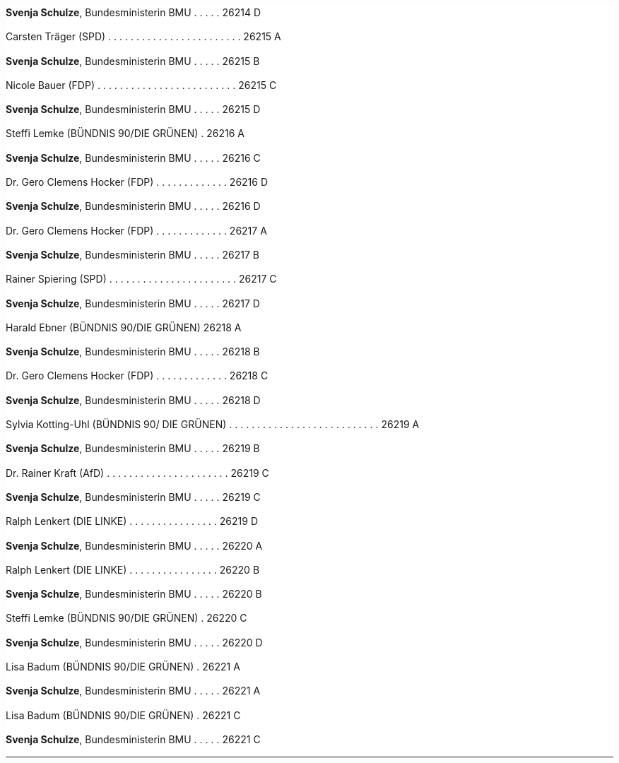 **Svenja Schulze**, Bundesministerin BMU . . . . . 26214 D

Carsten Träger (SPD) . . . . . . . . . . . . . . . . . . . . . . . . 26215 A

**Svenja Schulze**, Bundesministerin BMU . . . . . 26215 B

Nicole Bauer (FDP) . . . . . . . . . . . . . . . . . . . . . . . . . 26215 C

**Svenja Schulze**, Bundesministerin BMU . . . . . 26215 D

Steffi Lemke (BÜNDNIS 90/DIE GRÜNEN) . 26216 A

**Svenja Schulze**, Bundesministerin BMU . . . . . 26216 C

Dr. Gero Clemens Hocker (FDP) . . . . . . . . . . . . . 26216 D

**Svenja Schulze**, Bundesministerin BMU . . . . . 26216 D

Dr. Gero Clemens Hocker (FDP) . . . . . . . . . . . . . 26217 A

**Svenja Schulze**, Bundesministerin BMU . . . . . 26217 B

Rainer Spiering (SPD) . . . . . . . . . . . . . . . . . . . . . . . 26217 C

**Svenja Schulze**, Bundesministerin BMU . . . . . 26217 D

Harald Ebner (BÜNDNIS 90/DIE GRÜNEN) 26218 A

**Svenja Schulze**, Bundesministerin BMU . . . . . 26218 B

Dr. Gero Clemens Hocker (FDP) . . . . . . . . . . . . . 26218 C

**Svenja Schulze**, Bundesministerin BMU . . . . . 26218 D

Sylvia Kotting-Uhl (BÜNDNIS 90/
DIE GRÜNEN) . . . . . . . . . . . . . . . . . . . . . . . . . . . 26219 A

**Svenja Schulze**, Bundesministerin BMU . . . . . 26219 B

Dr. Rainer Kraft (AfD) . . . . . . . . . . . . . . . . . . . . . . 26219 C

**Svenja Schulze**, Bundesministerin BMU . . . . . 26219 C

Ralph Lenkert (DIE LINKE) . . . . . . . . . . . . . . . . 26219 D

**Svenja Schulze**, Bundesministerin BMU . . . . . 26220 A

Ralph Lenkert (DIE LINKE) . . . . . . . . . . . . . . . . 26220 B

**Svenja Schulze**, Bundesministerin BMU . . . . . 26220 B

Steffi Lemke (BÜNDNIS 90/DIE GRÜNEN) . 26220 C

**Svenja Schulze**, Bundesministerin BMU . . . . . 26220 D

Lisa Badum (BÜNDNIS 90/DIE GRÜNEN) . 26221 A

**Svenja Schulze**, Bundesministerin BMU . . . . . 26221 A

Lisa Badum (BÜNDNIS 90/DIE GRÜNEN) . 26221 C

**Svenja Schulze**, Bundesministerin BMU . . . . . 26221 C

-----
